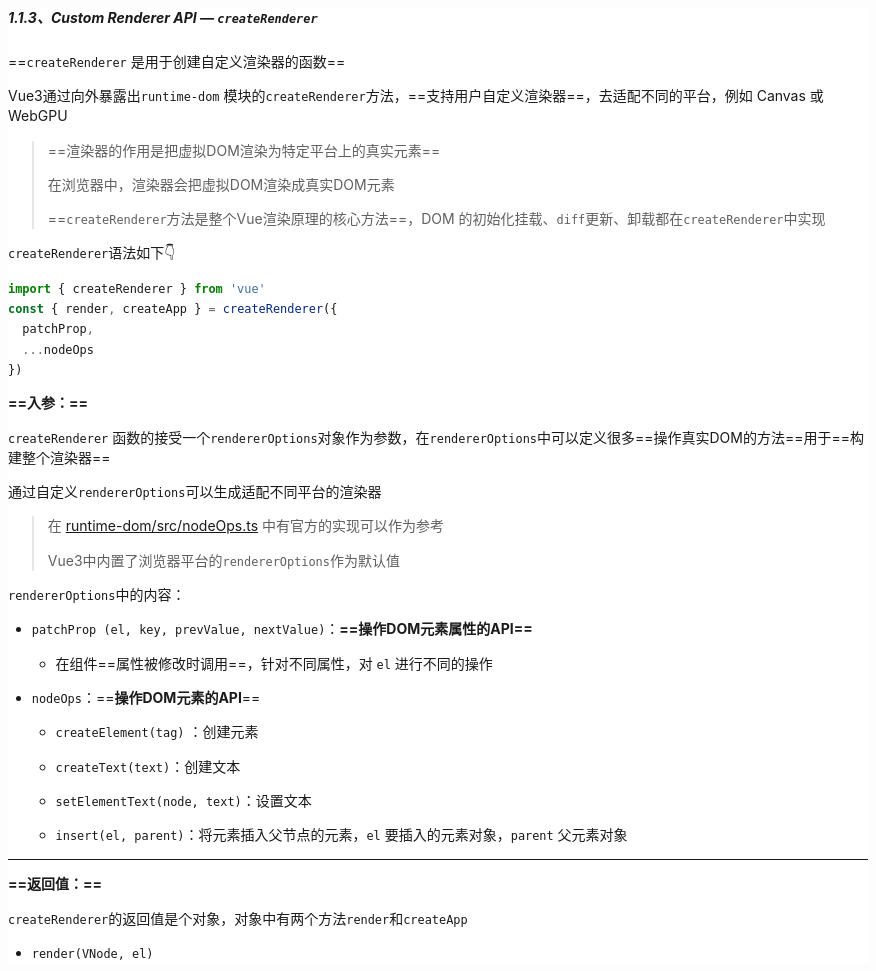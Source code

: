 ##### 1.1.3、Custom Renderer API  — `createRenderer` 

==`createRenderer` 是用于创建自定义渲染器的函数==

Vue3通过向外暴露出`runtime-dom` 模块的`createRenderer`方法，==支持用户自定义渲染器==，去适配不同的平台，例如 Canvas 或 WebGPU

> ==渲染器的作用是把虚拟DOM渲染为特定平台上的真实元素==
>
> 在浏览器中，渲染器会把虚拟DOM渲染成真实DOM元素
>
> ==`createRenderer`方法是整个Vue渲染原理的核心方法==，DOM 的初始化挂载、`diff`更新、卸载都在`createRenderer`中实现

`createRenderer`语法如下👇

```js
import { createRenderer } from 'vue'
const { render, createApp } = createRenderer({
  patchProp,
  ...nodeOps
})
```

**==入参：==**

`createRenderer` 函数的接受一个`rendererOptions`对象作为参数，在`rendererOptions`中可以定义很多==操作真实DOM的方法==用于==构建整个渲染器==

通过自定义`rendererOptions`可以生成适配不同平台的渲染器

> 在 [runtime-dom/src/nodeOps.ts](https://github.com/vuejs/vue-next/blob/master/packages/runtime-dom/src/nodeOps.ts) 中有官方的实现可以作为参考
>
> Vue3中内置了浏览器平台的`rendererOptions`作为默认值

`rendererOptions`中的内容： 

- `patchProp (el, key, prevValue, nextValue)`：**==操作DOM元素属性的API==**

  -  在组件==属性被修改时调用==，针对不同属性，对 `el` 进行不同的操作

- `nodeOps`：==**操作DOM元素的API**==

  - `createElement(tag)` ：创建元素

  - `createText(text)`：创建文本

  - `setElementText(node, text)`：设置文本

  - `insert(el, parent)`：将元素插入父节点的元素，`el` 要插入的元素对象，`parent` 父元素对象

    <!--...还有很多，待补充-->



------

**==返回值：==**

`createRenderer`的返回值是个对象，对象中有两个方法`render`和`createApp`

- `render(VNode, el)`  
